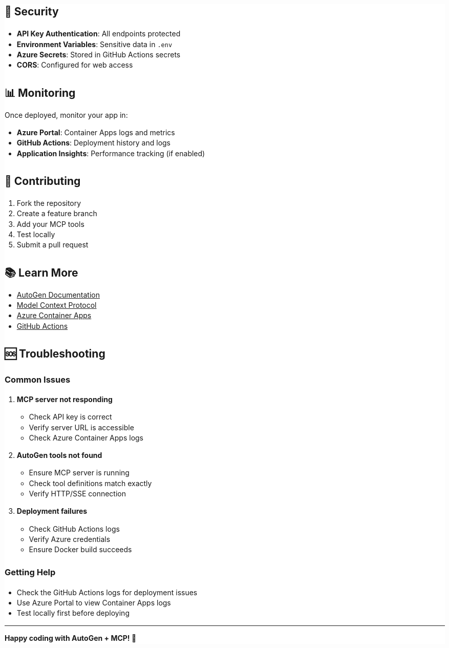## 🔑 Security

- **API Key Authentication**: All endpoints protected
- **Environment Variables**: Sensitive data in `.env`
- **Azure Secrets**: Stored in GitHub Actions secrets
- **CORS**: Configured for web access

## 📊 Monitoring

Once deployed, monitor your app in:
- **Azure Portal**: Container Apps logs and metrics
- **GitHub Actions**: Deployment history and logs
- **Application Insights**: Performance tracking (if enabled)

## 🤝 Contributing

1. Fork the repository
2. Create a feature branch
3. Add your MCP tools
4. Test locally
5. Submit a pull request

## 📚 Learn More

- [AutoGen Documentation](https://microsoft.github.io/autogen/)
- [Model Context Protocol](https://modelcontextprotocol.io/)
- [Azure Container Apps](https://docs.microsoft.com/en-us/azure/container-apps/)
- [GitHub Actions](https://docs.github.com/en/actions)

## 🆘 Troubleshooting

### Common Issues

1. **MCP server not responding**
   - Check API key is correct
   - Verify server URL is accessible
   - Check Azure Container Apps logs

2. **AutoGen tools not found**
   - Ensure MCP server is running
   - Check tool definitions match exactly
   - Verify HTTP/SSE connection

3. **Deployment failures**
   - Check GitHub Actions logs
   - Verify Azure credentials
   - Ensure Docker build succeeds

### Getting Help

- Check the GitHub Actions logs for deployment issues
- Use Azure Portal to view Container Apps logs
- Test locally first before deploying

---

**Happy coding with AutoGen + MCP! 🚀**
